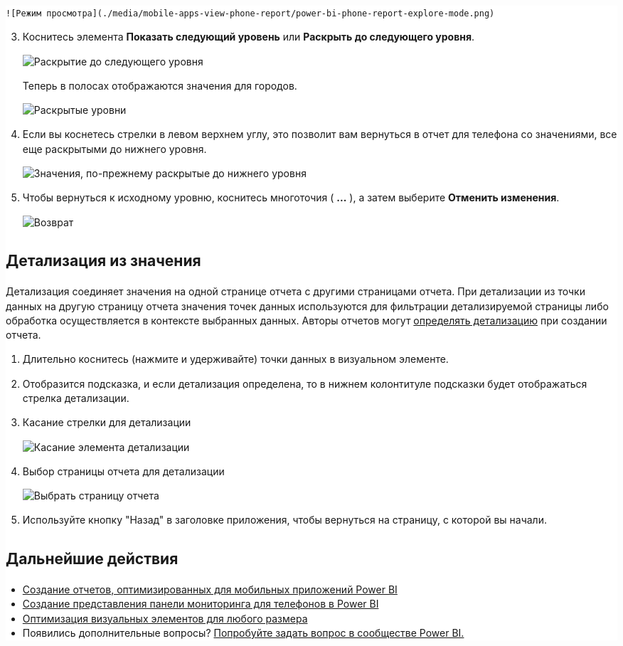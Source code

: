     ![Режим просмотра](./media/mobile-apps-view-phone-report/power-bi-phone-report-explore-mode.png)
3. Коснитесь элемента **Показать следующий уровень** или **Раскрыть до следующего уровня**.
   
    ![Раскрытие до следующего уровня](./media/mobile-apps-view-phone-report/power-bi-phone-report-expand-levels.png)
   
    Теперь в полосах отображаются значения для городов.
   
    ![Раскрытые уровни](./media/mobile-apps-view-phone-report/power-bi-phone-report-expanded-levels.png)
4. Если вы коснетесь стрелки в левом верхнем углу, это позволит вам вернуться в отчет для телефона со значениями, все еще раскрытыми до нижнего уровня.
   
    ![Значения, по-прежнему раскрытые до нижнего уровня](./media/mobile-apps-view-phone-report/power-bi-back-to-phone-report-expanded-levels.png)
5. Чтобы вернуться к исходному уровню, коснитесь многоточия ( **...** ), а затем выберите **Отменить изменения**.
   
    ![Возврат](media/mobile-apps-view-phone-report/power-bi-phone-report-revert-levels.png)

## <a name="drill-through-from-a-value"></a>Детализация из значения
Детализация соединяет значения на одной странице отчета с другими страницами отчета. При детализации из точки данных на другую страницу отчета значения точек данных используются для фильтрации детализируемой страницы либо обработка осуществляется в контексте выбранных данных.
Авторы отчетов могут [определять детализацию](../../create-reports/desktop-drillthrough.md) при создании отчета.

1. Длительно коснитесь (нажмите и удерживайте) точки данных в визуальном элементе.
2. Отобразится подсказка, и если детализация определена, то в нижнем колонтитуле подсказки будет отображаться стрелка детализации.
3. Касание стрелки для детализации

    ![Касание элемента детализации](media/mobile-apps-view-phone-report/report-drill-through1.png)

4. Выбор страницы отчета для детализации

    ![Выбрать страницу отчета](media/mobile-apps-view-phone-report/report-drill-through2.png)

5. Используйте кнопку "Назад" в заголовке приложения, чтобы вернуться на страницу, с которой вы начали.


## <a name="next-steps"></a>Дальнейшие действия
* [Создание отчетов, оптимизированных для мобильных приложений Power BI](../../create-reports/desktop-create-phone-report.md)
* [Создание представления панели мониторинга для телефонов в Power BI](../../create-reports/service-create-dashboard-mobile-phone-view.md)
* [Оптимизация визуальных элементов для любого размера](../../visuals/power-bi-report-visualizations.md)
* Появились дополнительные вопросы? [Попробуйте задать вопрос в сообществе Power BI.](https://community.powerbi.com/)